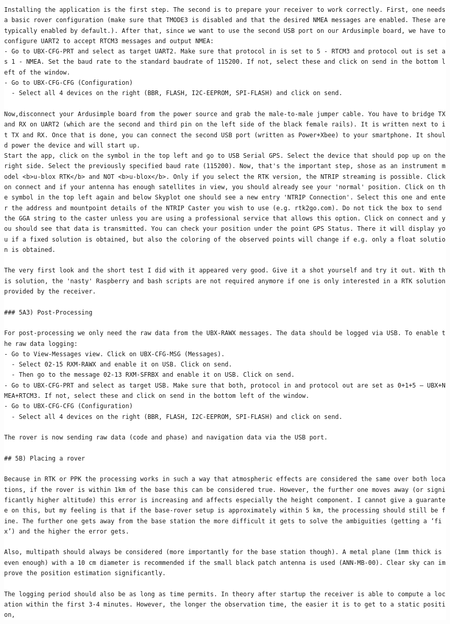 ```
Installing the application is the first step. The second is to prepare your receiver to work correctly. First, one needs a basic rover configuration (make sure that TMODE3 is disabled and that the desired NMEA messages are enabled. These are typically enabled by default.). After that, since we want to use the second USB port on our Ardusimple board, we have to configure UART2 to accept RTCM3 messages and output NMEA:
- Go to UBX-CFG-PRT and select as target UART2. Make sure that protocol in is set to 5 - RTCM3 and protocol out is set as 1 - NMEA. Set the baud rate to the standard baudrate of 115200. If not, select these and click on send in the bottom left of the window.    
- Go to UBX-CFG-CFG (Configuration)
  - Select all 4 devices on the right (BBR, FLASH, I2C-EEPROM, SPI-FLASH) and click on send.

Now,disconnect your Ardusimple board from the power source and grab the male-to-male jumper cable. You have to bridge TX and RX on UART2 (which are the second and third pin on the left side of the black female rails). It is written next to it TX and RX. Once that is done, you can connect the second USB port (written as Power+Xbee) to your smartphone. It should power the device and will start up.
Start the app, click on the symbol in the top left and go to USB Serial GPS. Select the device that should pop up on the right side. Select the previously specified baud rate (115200). Now, that's the important step, shose as an instrument model <b>u-blox RTK</b> and NOT <b>u-blox</b>. Only if you select the RTK version, the NTRIP streaming is possible. Click on connect and if your antenna has enough satellites in view, you should already see your 'normal' position. Click on the symbol in the top left again and below Skyplot one should see a new entry 'NTRIP Connection'. Select this one and enter the address and mountpoint details of the NTRIP Caster you wish to use (e.g. rtk2go.com). Do not tick the box to send the GGA string to the caster unless you are using a professional service that allows this option. Click on connect and you should see that data is transmitted. You can check your position under the point GPS Status. There it will display you if a fixed solution is obtained, but also the coloring of the observed points will change if e.g. only a float solution is obtained.

The very first look and the short test I did with it appeared very good. Give it a shot yourself and try it out. With this solution, the 'nasty' Raspberry and bash scripts are not required anymore if one is only interested in a RTK solution provided by the receiver.

### 5A3) Post-Processing

For post-processing we only need the raw data from the UBX-RAWX messages. The data should be logged via USB. To enable the raw data logging:
- Go to View-Messages view. Click on UBX-CFG-MSG (Messages).
  - Select 02-15 RXM-RAWX and enable it on USB. Click on send.
  - Then go to the message 02-13 RXM-SFRBX and enable it on USB. Click on send.
- Go to UBX-CFG-PRT and select as target USB. Make sure that both, protocol in and protocol out are set as 0+1+5 – UBX+NMEA+RTCM3. If not, select these and click on send in the bottom left of the window.    
- Go to UBX-CFG-CFG (Configuration)
  - Select all 4 devices on the right (BBR, FLASH, I2C-EEPROM, SPI-FLASH) and click on send.

The rover is now sending raw data (code and phase) and navigation data via the USB port.

## 5B) Placing a rover

Because in RTK or PPK the processing works in such a way that atmospheric effects are considered the same over both locations, if the rover is within 1km of the base this can be considered true. However, the further one moves away (or significantly higher altitude) this error is increasing and affects especially the height component. I cannot give a guarantee on this, but my feeling is that if the base-rover setup is approximately within 5 km, the processing should still be fine. The further one gets away from the base station the more difficult it gets to solve the ambiguities (getting a ‘fix’) and the higher the error gets.

Also, multipath should always be considered (more importantly for the base station though). A metal plane (1mm thick is even enough) with a 10 cm diameter is recommended if the small black patch antenna is used (ANN-MB-00). Clear sky can improve the position estimation significantly.

The logging period should also be as long as time permits. In theory after startup the receiver is able to compute a location within the first 3-4 minutes. However, the longer the observation time, the easier it is to get to a static position,
```